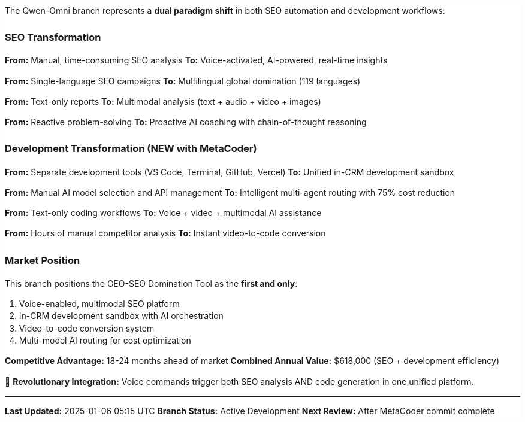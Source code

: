 The Qwen-Omni branch represents a **dual paradigm shift** in both SEO automation and development workflows:

### SEO Transformation

**From:** Manual, time-consuming SEO analysis
**To:** Voice-activated, AI-powered, real-time insights

**From:** Single-language SEO campaigns
**To:** Multilingual global domination (119 languages)

**From:** Text-only reports
**To:** Multimodal analysis (text + audio + video + images)

**From:** Reactive problem-solving
**To:** Proactive AI coaching with chain-of-thought reasoning

### Development Transformation (NEW with MetaCoder)

**From:** Separate development tools (VS Code, Terminal, GitHub, Vercel)
**To:** Unified in-CRM development sandbox

**From:** Manual AI model selection and API management
**To:** Intelligent multi-agent routing with 75% cost reduction

**From:** Text-only coding workflows
**To:** Voice + video + multimodal AI assistance

**From:** Hours of manual competitor analysis
**To:** Instant video-to-code conversion

### Market Position

This branch positions the GEO-SEO Domination Tool as the **first and only**:
1. Voice-enabled, multimodal SEO platform
2. In-CRM development sandbox with AI orchestration
3. Video-to-code conversion system
4. Multi-model AI routing for cost optimization

**Competitive Advantage:** 18-24 months ahead of market
**Combined Annual Value:** $618,000 (SEO + development efficiency)

🚀 **Revolutionary Integration:** Voice commands trigger both SEO analysis AND code generation in one unified platform.

---

**Last Updated:** 2025-01-06 05:15 UTC
**Branch Status:** Active Development
**Next Review:** After MetaCoder commit complete
